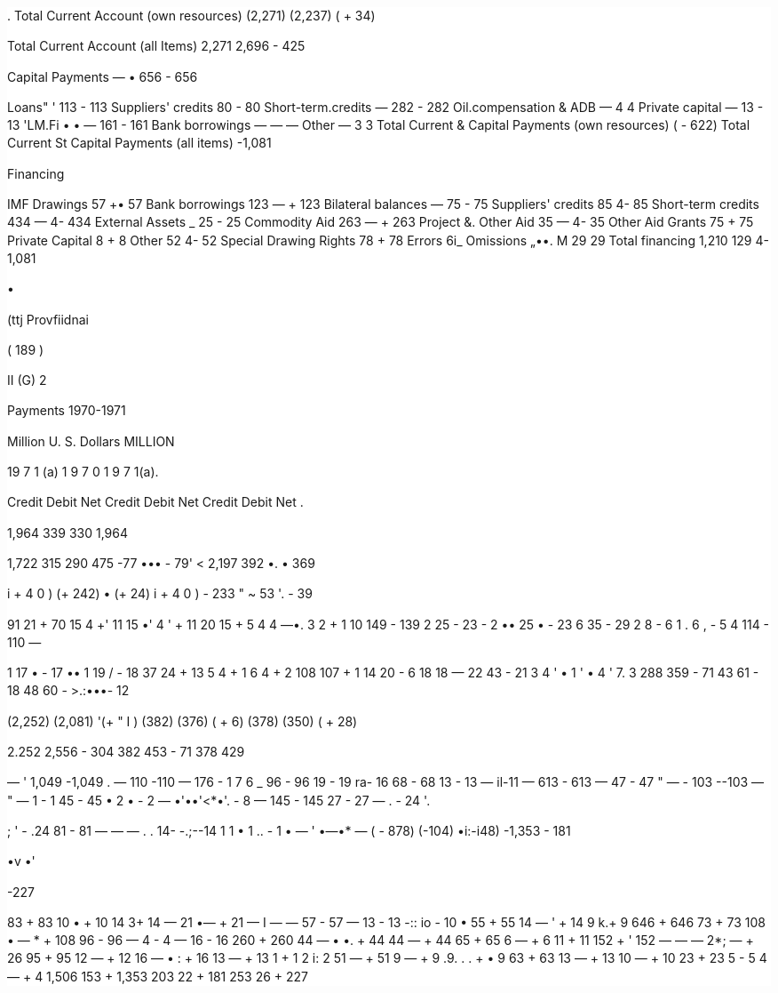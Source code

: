 . Total Current Account (own resources) (2,271) (2,237) ( + 34)

Total Current Account (all Items) 2,271 2,696 - 425

Capital Payments — • 656 - 656

Loans" ' 113 - 113 Suppliers' credits 80 - 80 Short-term.credits — 282 - 282 Oil.compensation & ADB — 4 4 Private capital — 13 - 13 'LM.Fi • • — 161 - 161 Bank borrowings — — — Other — 3 3 Total Current & Capital Payments (own resources) ( - 622) Total Current St Capital Payments (all items) -1,081

Financing

IMF Drawings 57 +• 57 Bank borrowings 123 — + 123 Bilateral balances — 75 - 75 Suppliers' credits 85 4- 85 Short-term credits 434 — 4- 434 External Assets _ 25 - 25 Commodity Aid 263 — + 263 Project &. Other Aid 35 — 4- 35 Other Aid Grants 75 + 75 Private Capital 8 + 8 Other 52 4- 52 Special Drawing Rights 78 + 78 Errors 6i_ Omissions „••. M 29 29 Total financing 1,210 129 4-1,081

•

(ttj Provfiidnai

( 189 )

II (G) 2

Payments 1970-1971

Million U. S. Dollars MILLION

19 7 1 (a) 1 9 7 0 1 9 7 1(a).

Credit Debit Net Credit Debit Net Credit Debit Net .

1,964 339 330 1,964

1,722 315 290 475 -77 ••• - 79' < 2,197 392 •. • 369

i + 4 0 ) (+ 242) • (+ 24) i + 4 0 ) - 233 " ~ 53 '. - 39

91 21 + 70 15 4 +' 11 15 •' 4 ' + 11 20 15 + 5 4 4 —•. 3 2 + 1 10 149 - 139 2 25 - 23 - 2 •• 25 • - 23 6 35 - 29 2 8 - 6 1 . 6 , - 5 4 114 - 110 —

1 17 • - 17 •• 1 19 / - 18 37 24 + 13 5 4 + 1 6 4 + 2 108 107 + 1 14 20 - 6 18 18 — 22 43 - 21 3 4 ' • 1 ' • 4 ' 7. 3 288 359 - 71 43 61 - 18 48 60 - >.:•••- 12

(2,252) (2,081) '(+ " I ) (382) (376) ( + 6) (378) (350) ( + 28)

2.252 2,556 - 304 382 453 - 71 378 429

— ' 1,049 -1,049 . — 110 -110 — 176 - 1 7 6 _ 96 - 96 19 - 19 ra­- 16 68 - 68 13 - 13 — il-11 — 613 - 613 — 47 - 47 " — - 103 --103 — " — 1 - 1 45 - 45 • 2 • - 2 — •'••'<*•'. - 8 — 145 - 145 27 - 27 — . - 24 '.

; ' - .24 81 - 81 — — — . . 14- -.;--14 1 1 • 1 .. - 1 • — ' •—•* — ( - 878) (-104) •i:-i48) -1,353 - 181

•v •'

-227

83 + 83 10 • + 10 14 3+ 14 — 21 •— + 21 — I — — 57 - 57 — 13 - 13 -:: io - 10 • 55 + 55 14 — ' + 14 9 k.+ 9 646 + 646 73 + 73 108 • — * + 108 96 - 96 — 4 - 4 — 16 - 16 260 + 260 44 — • •. + 44 44 — + 44 65 + 65 6 — + 6 11 + 11 152 + ' 152 — — — 2*; — + 26 95 + 95 12 — + 12 16 — • : + 16 13 — + 13 1 + 1 2 i: 2 51 — + 51 9 — + 9 .9. . . + • 9 63 + 63 13 — + 13 10 — + 10 23 + 23 5 - 5 4 — + 4 1,506 153 + 1,353 203 22 + 181 253 26 + 227
